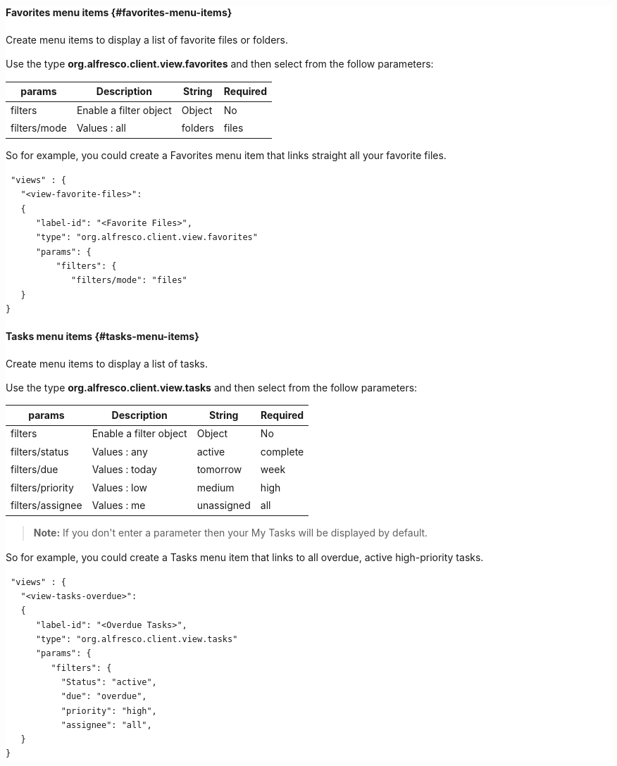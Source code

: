 #### Favorites menu items {#favorites-menu-items}

Create menu items to display a list of favorite files or folders.

Use the type **org.alfresco.client.view.favorites** and then select from the follow parameters:

|params|Description|String|Required|
|------|-----------|------|--------|
|filters|Enable a filter object|Object|No|
|filters/mode|Values : all|folders|files|String|No|

So for example, you could create a Favorites menu item that links straight all your favorite files.

```
 "views" : {
   "<view-favorite-files>":
   {
      "label-id": "<Favorite Files>",
      "type": "org.alfresco.client.view.favorites"
      "params": {
          "filters": {  
             "filters/mode": "files"
   }
}
```

#### Tasks menu items {#tasks-menu-items}

Create menu items to display a list of tasks.

Use the type **org.alfresco.client.view.tasks** and then select from the follow parameters:

|params|Description|String|Required|
|------|-----------|------|--------|
|filters|Enable a filter object|Object|No|
|filters/status|Values : any|active|complete|String|No|
|filters/due|Values : today|tomorrow|week|overdue|none|String|No|
|filters/priority|Values : low|medium|high|String|No|
|filters/assignee|Values : me|unassigned|all|none|String|No|

> **Note:** If you don't enter a parameter then your My Tasks will be displayed by default.

So for example, you could create a Tasks menu item that links to all overdue, active high-priority tasks.

```
 "views" : {
   "<view-tasks-overdue>":
   {
      "label-id": "<Overdue Tasks>",
      "type": "org.alfresco.client.view.tasks"
      "params": {
         "filters": {
           "Status": "active",
           "due": "overdue",
           "priority": "high",
           "assignee": "all",
   }
}
```
